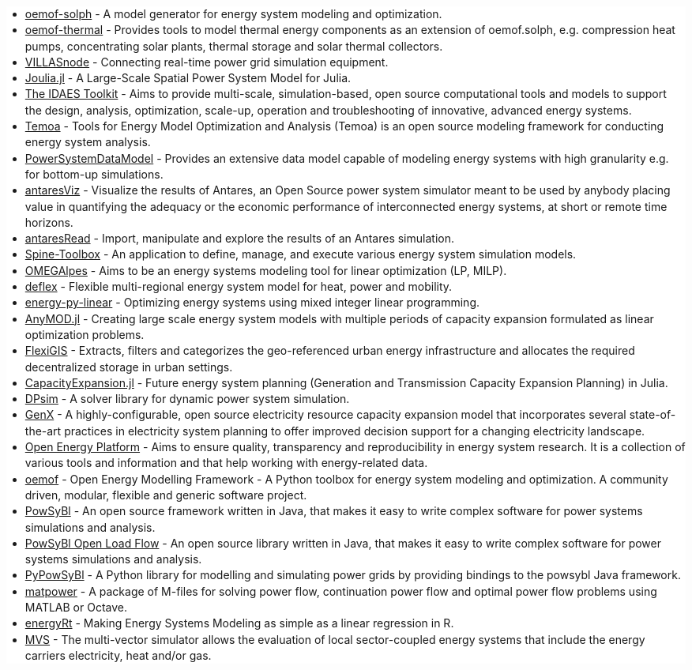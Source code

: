 - [oemof-solph](https://github.com/oemof/oemof-solph) - A model generator for energy system modeling and optimization.
- [oemof-thermal](https://github.com/oemof/oemof-thermal) - Provides tools to model thermal energy components as an extension of oemof.solph, e.g. compression heat pumps, concentrating solar plants, thermal storage and solar thermal collectors.
- [VILLASnode](https://git.rwth-aachen.de/acs/public/villas/node) - Connecting real-time power grid simulation equipment.
- [Joulia.jl](https://github.com/JuliaEnergy/Joulia.jl) - A Large-Scale Spatial Power System Model for Julia.
- [The IDAES Toolkit](https://github.com/IDAES/idaes-pse) - Aims to provide multi-scale, simulation-based, open source computational tools and models to support the design, analysis, optimization, scale-up, operation and troubleshooting of innovative, advanced energy systems.
- [Temoa](https://github.com/TemoaProject/temoa) - Tools for Energy Model Optimization and Analysis (Temoa) is an open source modeling framework for conducting energy system analysis.
- [PowerSystemDataModel](https://github.com/ie3-institute/PowerSystemDataModel) - Provides an extensive data model capable of modeling energy systems with high granularity e.g. for bottom-up simulations.
- [antaresViz](https://github.com/rte-antares-rpackage/antaresViz) - Visualize the results of Antares, an Open Source power system simulator meant to be used by anybody placing value in quantifying the adequacy or the economic performance of interconnected energy systems, at short or remote time horizons.
- [antaresRead](https://github.com/rte-antares-rpackage/antaresRead) - Import, manipulate and explore the results of an Antares simulation.
- [Spine-Toolbox](https://github.com/spine-tools/Spine-Toolbox) - An application to define, manage, and execute various energy system simulation models.
- [OMEGAlpes](https://gricad-gitlab.univ-grenoble-alpes.fr/omegalpes/omegalpes) - Aims to be an energy systems modeling tool for linear optimization (LP, MILP).
- [deflex](https://github.com/reegis/deflex) - Flexible multi-regional energy system model for heat, power and mobility.
- [energy-py-linear](https://github.com/ADGEfficiency/energy-py-linear) - Optimizing energy systems using mixed integer linear programming.
- [AnyMOD.jl](https://github.com/leonardgoeke/AnyMOD.jl) - Creating large scale energy system models with multiple periods of capacity expansion formulated as linear optimization problems.
- [FlexiGIS](https://github.com/FlexiGIS/FlexiGIS) - Extracts, filters and categorizes the geo-referenced urban energy infrastructure and allocates the required decentralized storage in urban settings.
- [CapacityExpansion.jl](https://github.com/YoungFaithful/CapacityExpansion.jl) - Future energy system planning (Generation and Transmission Capacity Expansion Planning) in Julia.
- [DPsim](https://github.com/sogno-platform/dpsim) - A solver library for dynamic power system simulation.
- [GenX](https://github.com/GenXProject/GenX) - A highly-configurable, open source electricity resource capacity expansion model that incorporates several state-of-the-art practices in electricity system planning to offer improved decision support for a changing electricity landscape.
- [Open Energy Platform](https://github.com/OpenEnergyPlatform/oeplatform) - Aims to ensure quality, transparency and reproducibility in energy system research. It is a collection of various tools and information and that help working with energy-related data.
- [oemof](https://github.com/oemof/oemof) - Open Energy Modelling Framework - A Python toolbox for energy system modeling and optimization. A community driven, modular, flexible and generic software project.
- [PowSyBl](https://github.com/powsybl/powsybl-core) - An open source framework written in Java, that makes it easy to write complex software for power systems simulations and analysis.
- [PowSyBl Open Load Flow](https://github.com/powsybl/powsybl-open-loadflow) - An open source library written in Java, that makes it easy to write complex software for power systems simulations and analysis.
- [PyPowSyBl](https://github.com/powsybl/pypowsybl) - A Python library for modelling and simulating power grids by providing bindings to the powsybl Java framework.
- [matpower](https://github.com/MATPOWER/matpower) - A package of M-files for solving power flow, continuation power flow and optimal power flow problems using MATLAB or Octave.
- [energyRt](https://github.com/energyRt/energyRt) - Making Energy Systems Modeling as simple as a linear regression in R.
- [MVS](https://github.com/rl-institut/multi-vector-simulator) - The multi-vector simulator allows the evaluation of local sector-coupled energy systems that include the energy carriers electricity, heat and/or gas.